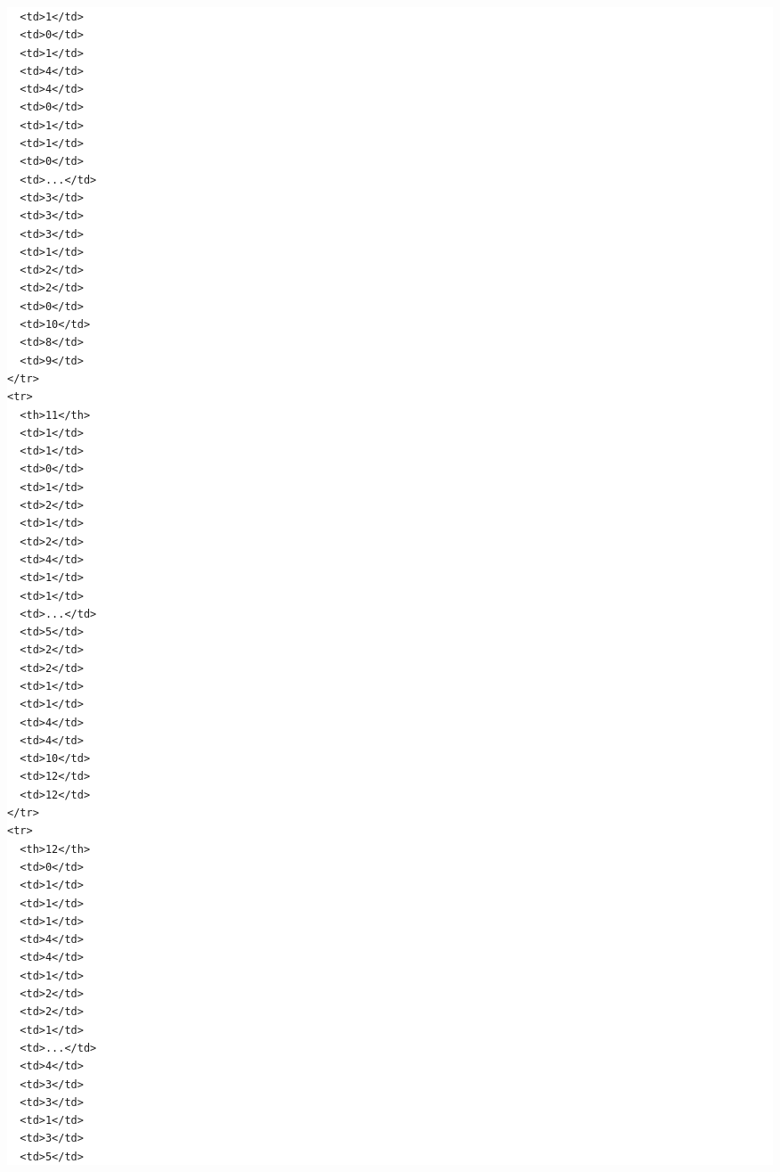       <td>1</td>
      <td>0</td>
      <td>1</td>
      <td>4</td>
      <td>4</td>
      <td>0</td>
      <td>1</td>
      <td>1</td>
      <td>0</td>
      <td>...</td>
      <td>3</td>
      <td>3</td>
      <td>3</td>
      <td>1</td>
      <td>2</td>
      <td>2</td>
      <td>0</td>
      <td>10</td>
      <td>8</td>
      <td>9</td>
    </tr>
    <tr>
      <th>11</th>
      <td>1</td>
      <td>1</td>
      <td>0</td>
      <td>1</td>
      <td>2</td>
      <td>1</td>
      <td>2</td>
      <td>4</td>
      <td>1</td>
      <td>1</td>
      <td>...</td>
      <td>5</td>
      <td>2</td>
      <td>2</td>
      <td>1</td>
      <td>1</td>
      <td>4</td>
      <td>4</td>
      <td>10</td>
      <td>12</td>
      <td>12</td>
    </tr>
    <tr>
      <th>12</th>
      <td>0</td>
      <td>1</td>
      <td>1</td>
      <td>1</td>
      <td>4</td>
      <td>4</td>
      <td>1</td>
      <td>2</td>
      <td>2</td>
      <td>1</td>
      <td>...</td>
      <td>4</td>
      <td>3</td>
      <td>3</td>
      <td>1</td>
      <td>3</td>
      <td>5</td>